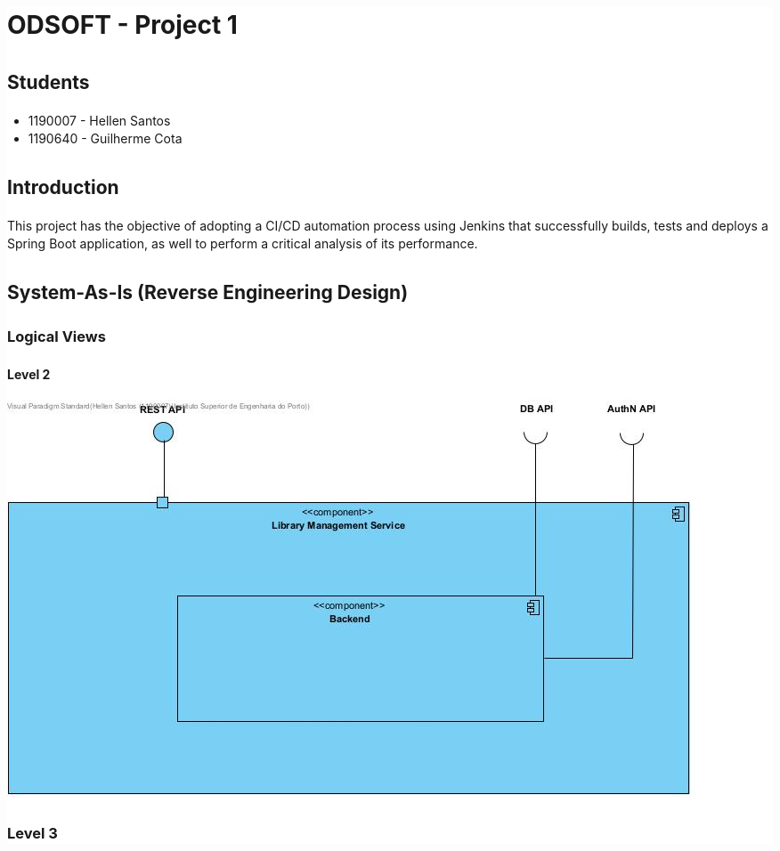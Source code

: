 # ODSOFT - Project 1

## Students
* 1190007 - Hellen Santos
* 1190640 - Guilherme Cota

## Introduction
This project has the objective of adopting a CI/CD automation process using Jenkins that successfully builds, tests and deploys a Spring Boot application, as well to perform a critical analysis of its performance.



## System-As-Is (Reverse Engineering Design)

### Logical Views
#### Level 2
![VL_N2_AS_IS](./Images/VL_N2_AS_IS.jpg)

### Level 3